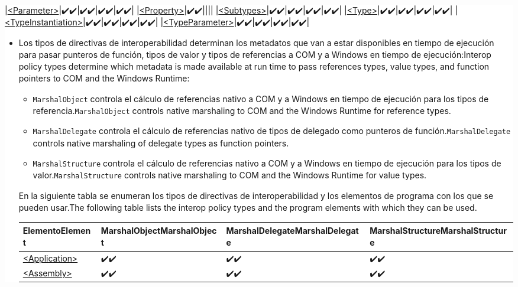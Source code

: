   |[\<Parameter>](parameter-element-net-native.md)|<span data-ttu-id="6fe39-203">✔️</span><span class="sxs-lookup"><span data-stu-id="6fe39-203">✔️</span></span>|<span data-ttu-id="6fe39-204">✔️</span><span class="sxs-lookup"><span data-stu-id="6fe39-204">✔️</span></span>|<span data-ttu-id="6fe39-205">✔️</span><span class="sxs-lookup"><span data-stu-id="6fe39-205">✔️</span></span>|<span data-ttu-id="6fe39-206">✔️</span><span class="sxs-lookup"><span data-stu-id="6fe39-206">✔️</span></span>|
  |[\<Property>](property-element-net-native.md)|<span data-ttu-id="6fe39-207">✔️</span><span class="sxs-lookup"><span data-stu-id="6fe39-207">✔️</span></span>||||
  |[\<Subtypes>](subtypes-element-net-native.md)|<span data-ttu-id="6fe39-208">✔️</span><span class="sxs-lookup"><span data-stu-id="6fe39-208">✔️</span></span>|<span data-ttu-id="6fe39-209">✔️</span><span class="sxs-lookup"><span data-stu-id="6fe39-209">✔️</span></span>|<span data-ttu-id="6fe39-210">✔️</span><span class="sxs-lookup"><span data-stu-id="6fe39-210">✔️</span></span>|<span data-ttu-id="6fe39-211">✔️</span><span class="sxs-lookup"><span data-stu-id="6fe39-211">✔️</span></span>|
  |[\<Type>](type-element-net-native.md)|<span data-ttu-id="6fe39-212">✔️</span><span class="sxs-lookup"><span data-stu-id="6fe39-212">✔️</span></span>|<span data-ttu-id="6fe39-213">✔️</span><span class="sxs-lookup"><span data-stu-id="6fe39-213">✔️</span></span>|<span data-ttu-id="6fe39-214">✔️</span><span class="sxs-lookup"><span data-stu-id="6fe39-214">✔️</span></span>|<span data-ttu-id="6fe39-215">✔️</span><span class="sxs-lookup"><span data-stu-id="6fe39-215">✔️</span></span>|
  |[\<TypeInstantiation>](typeinstantiation-element-net-native.md)|<span data-ttu-id="6fe39-216">✔️</span><span class="sxs-lookup"><span data-stu-id="6fe39-216">✔️</span></span>|<span data-ttu-id="6fe39-217">✔️</span><span class="sxs-lookup"><span data-stu-id="6fe39-217">✔️</span></span>|<span data-ttu-id="6fe39-218">✔️</span><span class="sxs-lookup"><span data-stu-id="6fe39-218">✔️</span></span>|<span data-ttu-id="6fe39-219">✔️</span><span class="sxs-lookup"><span data-stu-id="6fe39-219">✔️</span></span>|
  |[\<TypeParameter>](typeparameter-element-net-native.md)|<span data-ttu-id="6fe39-220">✔️</span><span class="sxs-lookup"><span data-stu-id="6fe39-220">✔️</span></span>|<span data-ttu-id="6fe39-221">✔️</span><span class="sxs-lookup"><span data-stu-id="6fe39-221">✔️</span></span>|<span data-ttu-id="6fe39-222">✔️</span><span class="sxs-lookup"><span data-stu-id="6fe39-222">✔️</span></span>|<span data-ttu-id="6fe39-223">✔️</span><span class="sxs-lookup"><span data-stu-id="6fe39-223">✔️</span></span>|

- <span data-ttu-id="6fe39-224">Los tipos de directivas de interoperabilidad determinan los metadatos que van a estar disponibles en tiempo de ejecución para pasar punteros de función, tipos de valor y tipos de referencias a COM y a Windows en tiempo de ejecución:</span><span class="sxs-lookup"><span data-stu-id="6fe39-224">Interop policy types determine which metadata is made available at run time to pass references types, value types, and function pointers to COM and the Windows Runtime:</span></span>

  - <span data-ttu-id="6fe39-225">`MarshalObject` controla el cálculo de referencias nativo a COM y a Windows en tiempo de ejecución para los tipos de referencia.</span><span class="sxs-lookup"><span data-stu-id="6fe39-225">`MarshalObject` controls native marshaling to COM and the Windows Runtime for reference types.</span></span>

  - <span data-ttu-id="6fe39-226">`MarshalDelegate` controla el cálculo de referencias nativo de tipos de delegado como punteros de función.</span><span class="sxs-lookup"><span data-stu-id="6fe39-226">`MarshalDelegate` controls native marshaling of delegate types as function pointers.</span></span>

  - <span data-ttu-id="6fe39-227">`MarshalStructure` controla el cálculo de referencias nativo a COM y a Windows en tiempo de ejecución para los tipos de valor.</span><span class="sxs-lookup"><span data-stu-id="6fe39-227">`MarshalStructure` controls native marshaling to COM and the Windows Runtime for value types.</span></span>

  <span data-ttu-id="6fe39-228">En la siguiente tabla se enumeran los tipos de directivas de interoperabilidad y los elementos de programa con los que se pueden usar.</span><span class="sxs-lookup"><span data-stu-id="6fe39-228">The following table lists the interop policy types and the program elements with which they can be used.</span></span>

  |<span data-ttu-id="6fe39-229">Elemento</span><span class="sxs-lookup"><span data-stu-id="6fe39-229">Element</span></span>|<span data-ttu-id="6fe39-230">MarshalObject</span><span class="sxs-lookup"><span data-stu-id="6fe39-230">MarshalObject</span></span>|<span data-ttu-id="6fe39-231">MarshalDelegate</span><span class="sxs-lookup"><span data-stu-id="6fe39-231">MarshalDelegate</span></span>|<span data-ttu-id="6fe39-232">MarshalStructure</span><span class="sxs-lookup"><span data-stu-id="6fe39-232">MarshalStructure</span></span>|
  |-------------|-------------------|---------------------|----------------------|
  |[\<Application>](application-element-net-native.md)|<span data-ttu-id="6fe39-233">✔️</span><span class="sxs-lookup"><span data-stu-id="6fe39-233">✔️</span></span>|<span data-ttu-id="6fe39-234">✔️</span><span class="sxs-lookup"><span data-stu-id="6fe39-234">✔️</span></span>|<span data-ttu-id="6fe39-235">✔️</span><span class="sxs-lookup"><span data-stu-id="6fe39-235">✔️</span></span>|
  |[\<Assembly>](assembly-element-net-native.md)|<span data-ttu-id="6fe39-236">✔️</span><span class="sxs-lookup"><span data-stu-id="6fe39-236">✔️</span></span>|<span data-ttu-id="6fe39-237">✔️</span><span class="sxs-lookup"><span data-stu-id="6fe39-237">✔️</span></span>|<span data-ttu-id="6fe39-238">✔️</span><span class="sxs-lookup"><span data-stu-id="6fe39-238">✔️</span></span>|